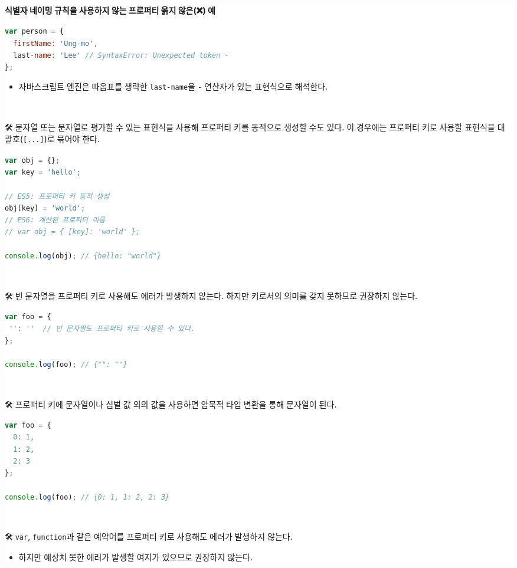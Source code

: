 **식별자 네이밍 규칙을 사용하지 않는 프로퍼티 옭지 않은(❌) 예**

```js
var person = {
  firstName: 'Ung-mo',
  last-name: 'Lee' // SyntaxError: Unexpected token -
};
```

- 자바스크립트 엔진은 따옴표를 생략한 `last-name`을 `-` 연산자가 있는 표현식으로 해석한다.

<br>

🛠️ 문자열 또는 문자열로 평가할 수 있는 표현식을 사용해 프로퍼티 키를 동적으로 생성할 수도 있다. 이 경우에는 프로퍼티 키로 사용할 표현식을 대괄호(`[...]`)로 묶어야 한다.

```js
var obj = {};
var key = 'hello';

// ES5: 프로퍼티 키 동적 생성
obj[key] = 'world';
// ES6: 계산된 프로퍼티 이름
// var obj = { [key]: 'world' };

console.log(obj); // {hello: "world"}
```

<br>

🛠️ 빈 문자열을 프로퍼티 키로 사용해도 에러가 발생하지 않는다. 하지만 키로서의 의미를 갖지 못하므로 권장하지 않는다.
 ```js
var foo = {
  '': ''  // 빈 문자열도 프로퍼티 키로 사용할 수 있다.
};

console.log(foo); // {"": ""}
```   

<br>

🛠️ 프로퍼티 키에 문자열이나 심벌 값 외의 값을 사용하면 암묵적 타입 변환을 통해 문자열이 된다.

```js
var foo = {
  0: 1,
  1: 2,
  2: 3
};

console.log(foo); // {0: 1, 1: 2, 2: 3}
```

<br>

🛠️ `var`, `function`과 같은 예약어를 프로퍼티 키로 사용해도 에러가 발생하지 않는다. 

- 하지만 예상치 못한 에러가 발생할 여지가 있으므로 권장하지 않는다.


  [`${prefix}-${++i}`]: i,
  [`${prefix}-${++i}`]: i,
  [`${prefix}-${++i}`]: i
